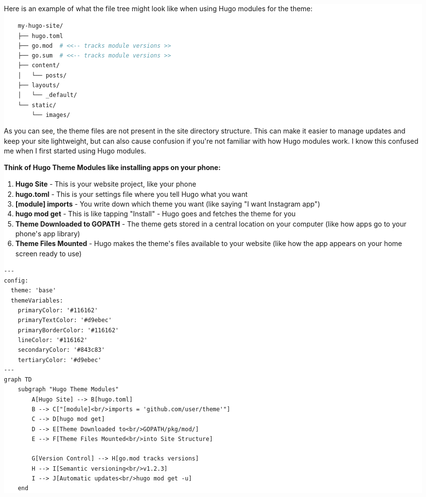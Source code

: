 Here is an example of what the file tree might look like when using Hugo modules for the theme:

```bash
    my-hugo-site/
    ├── hugo.toml
    ├── go.mod  # <<-- tracks module versions >>
    ├── go.sum  # <<-- tracks module versions >>
    ├── content/
    │   └── posts/
    ├── layouts/
    │   └── _default/
    └── static/
        └── images/
```

As you can see, the theme files are not present in the site directory structure.
This can make it easier to manage updates and keep your site lightweight, but can also cause confusion if you're not familiar with how Hugo modules work.
I know this confused me when I first started using Hugo modules.

**Think of Hugo Theme Modules like installing apps on your phone:**

1.  **Hugo Site** - This is your website project, like your phone
2.  **hugo.toml** - This is your settings file where you tell Hugo what you want
3.  **\[module\] imports** - You write down which theme you want (like saying "I want Instagram app")
4.  **hugo mod get** - This is like tapping "Install" - Hugo goes and fetches the theme for you
5.  **Theme Downloaded to GOPATH** - The theme gets stored in a central location on your computer (like how apps go to your phone's app library)
6.  **Theme Files Mounted** - Hugo makes the theme's files available to your website (like how the app appears on your home screen ready to use)

``` mermaid
---
config:
  theme: 'base'
  themeVariables:
    primaryColor: '#116162'
    primaryTextColor: '#d9ebec'
    primaryBorderColor: '#116162'
    lineColor: '#116162'
    secondaryColor: '#843c83'
    tertiaryColor: '#d9ebec'
---
graph TD
    subgraph "Hugo Theme Modules"
        A[Hugo Site] --> B[hugo.toml]
        B --> C["[module]<br/>imports = 'github.com/user/theme'"]
        C --> D[hugo mod get]
        D --> E[Theme Downloaded to<br/>GOPATH/pkg/mod/]
        E --> F[Theme Files Mounted<br/>into Site Structure]
        
        G[Version Control] --> H[go.mod tracks versions]
        H --> I[Semantic versioning<br/>v1.2.3]
        I --> J[Automatic updates<br/>hugo mod get -u]
    end
```
